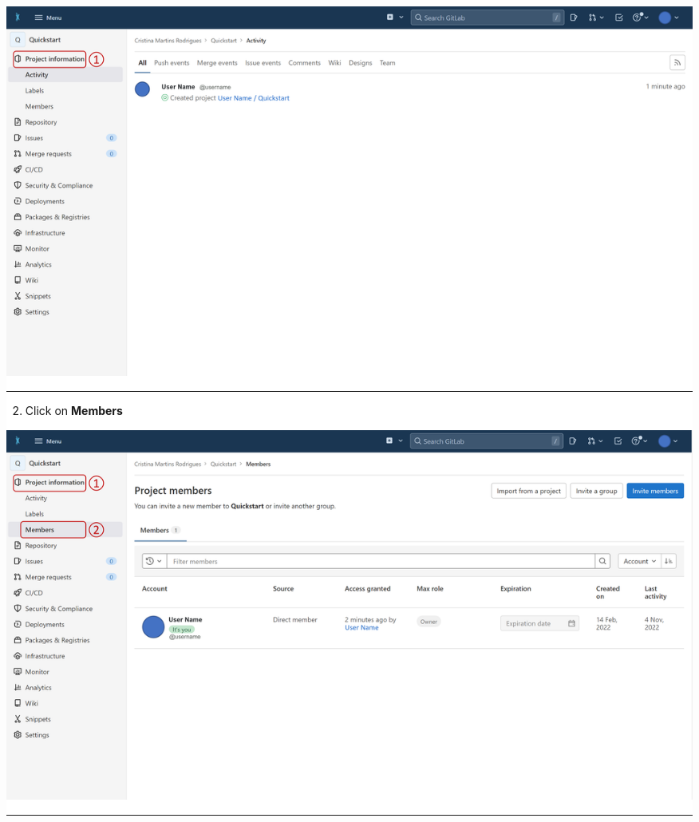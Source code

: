 ![fit w:1050](./../../../img/datahub_members_seq2.png)

---

2. Click on **Members**

![fit w:1050](./../../../img/datahub_members_seq3.png)

---